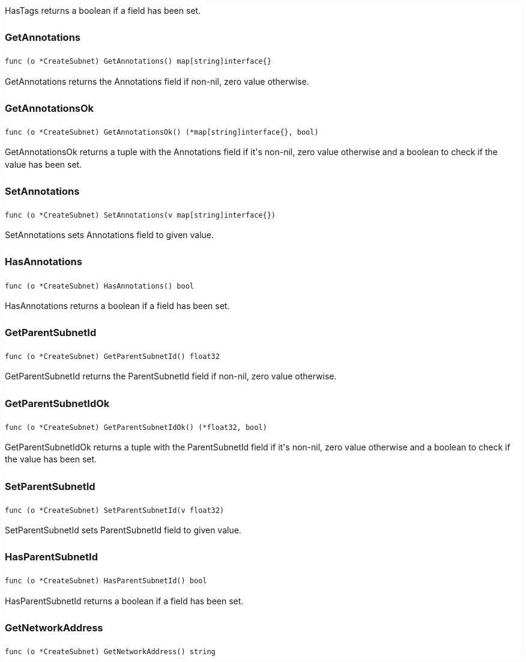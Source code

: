 HasTags returns a boolean if a field has been set.

### GetAnnotations

`func (o *CreateSubnet) GetAnnotations() map[string]interface{}`

GetAnnotations returns the Annotations field if non-nil, zero value otherwise.

### GetAnnotationsOk

`func (o *CreateSubnet) GetAnnotationsOk() (*map[string]interface{}, bool)`

GetAnnotationsOk returns a tuple with the Annotations field if it's non-nil, zero value otherwise
and a boolean to check if the value has been set.

### SetAnnotations

`func (o *CreateSubnet) SetAnnotations(v map[string]interface{})`

SetAnnotations sets Annotations field to given value.

### HasAnnotations

`func (o *CreateSubnet) HasAnnotations() bool`

HasAnnotations returns a boolean if a field has been set.

### GetParentSubnetId

`func (o *CreateSubnet) GetParentSubnetId() float32`

GetParentSubnetId returns the ParentSubnetId field if non-nil, zero value otherwise.

### GetParentSubnetIdOk

`func (o *CreateSubnet) GetParentSubnetIdOk() (*float32, bool)`

GetParentSubnetIdOk returns a tuple with the ParentSubnetId field if it's non-nil, zero value otherwise
and a boolean to check if the value has been set.

### SetParentSubnetId

`func (o *CreateSubnet) SetParentSubnetId(v float32)`

SetParentSubnetId sets ParentSubnetId field to given value.

### HasParentSubnetId

`func (o *CreateSubnet) HasParentSubnetId() bool`

HasParentSubnetId returns a boolean if a field has been set.

### GetNetworkAddress

`func (o *CreateSubnet) GetNetworkAddress() string`
